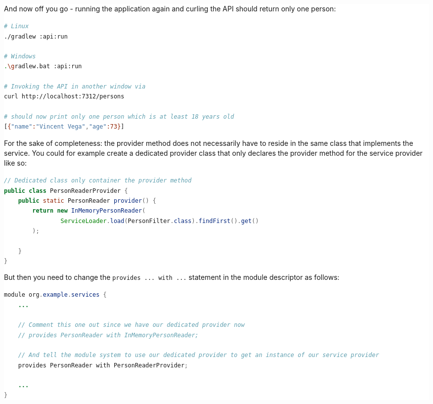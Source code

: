 And now off you go - running the application again and curling the API should return only one person:

```bash
# Linux
./gradlew :api:run

# Windows
.\gradlew.bat :api:run

# Invoking the API in another window via
curl http://localhost:7312/persons

# should now print only one person which is at least 18 years old
[{"name":"Vincent Vega","age":73}]
```

For the sake of completeness: the provider method does not necessarily have to reside in the same class that implements the service. You could for example create a dedicated provider class that only declares the provider method for the service provider like so:

```java
// Dedicated class only container the provider method
public class PersonReaderProvider {
    public static PersonReader provider() {
        return new InMemoryPersonReader(
                ServiceLoader.load(PersonFilter.class).findFirst().get()
        );

    }
}
```

But then you need to change the `provides ... with ...` statement in the module descriptor as follows:

```java
module org.example.services {
    ...

    // Comment this one out since we have our dedicated provider now
    // provides PersonReader with InMemoryPersonReader;

    // And tell the module system to use our dedicated provider to get an instance of our service provider
    provides PersonReader with PersonReaderProvider;

    ...
}
```

